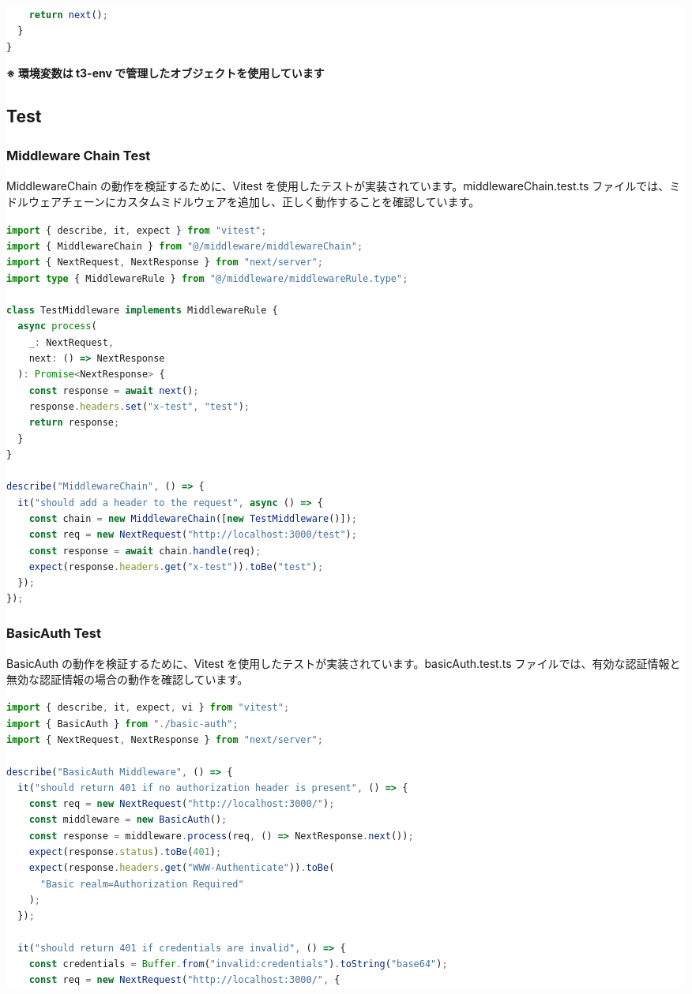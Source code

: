 ```ts
    return next();
  }
}
```

**※ 環境変数は t3-env で管理したオブジェクトを使用しています**

## Test

### Middleware Chain Test

MiddlewareChain の動作を検証するために、Vitest を使用したテストが実装されています。middlewareChain.test.ts ファイルでは、ミドルウェアチェーンにカスタムミドルウェアを追加し、正しく動作することを確認しています。

```ts
import { describe, it, expect } from "vitest";
import { MiddlewareChain } from "@/middleware/middlewareChain";
import { NextRequest, NextResponse } from "next/server";
import type { MiddlewareRule } from "@/middleware/middlewareRule.type";

class TestMiddleware implements MiddlewareRule {
  async process(
    _: NextRequest,
    next: () => NextResponse
  ): Promise<NextResponse> {
    const response = await next();
    response.headers.set("x-test", "test");
    return response;
  }
}

describe("MiddlewareChain", () => {
  it("should add a header to the request", async () => {
    const chain = new MiddlewareChain([new TestMiddleware()]);
    const req = new NextRequest("http://localhost:3000/test");
    const response = await chain.handle(req);
    expect(response.headers.get("x-test")).toBe("test");
  });
});
```

### BasicAuth Test

BasicAuth の動作を検証するために、Vitest を使用したテストが実装されています。basicAuth.test.ts ファイルでは、有効な認証情報と無効な認証情報の場合の動作を確認しています。

```ts
import { describe, it, expect, vi } from "vitest";
import { BasicAuth } from "./basic-auth";
import { NextRequest, NextResponse } from "next/server";

describe("BasicAuth Middleware", () => {
  it("should return 401 if no authorization header is present", () => {
    const req = new NextRequest("http://localhost:3000/");
    const middleware = new BasicAuth();
    const response = middleware.process(req, () => NextResponse.next());
    expect(response.status).toBe(401);
    expect(response.headers.get("WWW-Authenticate")).toBe(
      "Basic realm=Authorization Required"
    );
  });

  it("should return 401 if credentials are invalid", () => {
    const credentials = Buffer.from("invalid:credentials").toString("base64");
    const req = new NextRequest("http://localhost:3000/", {
```